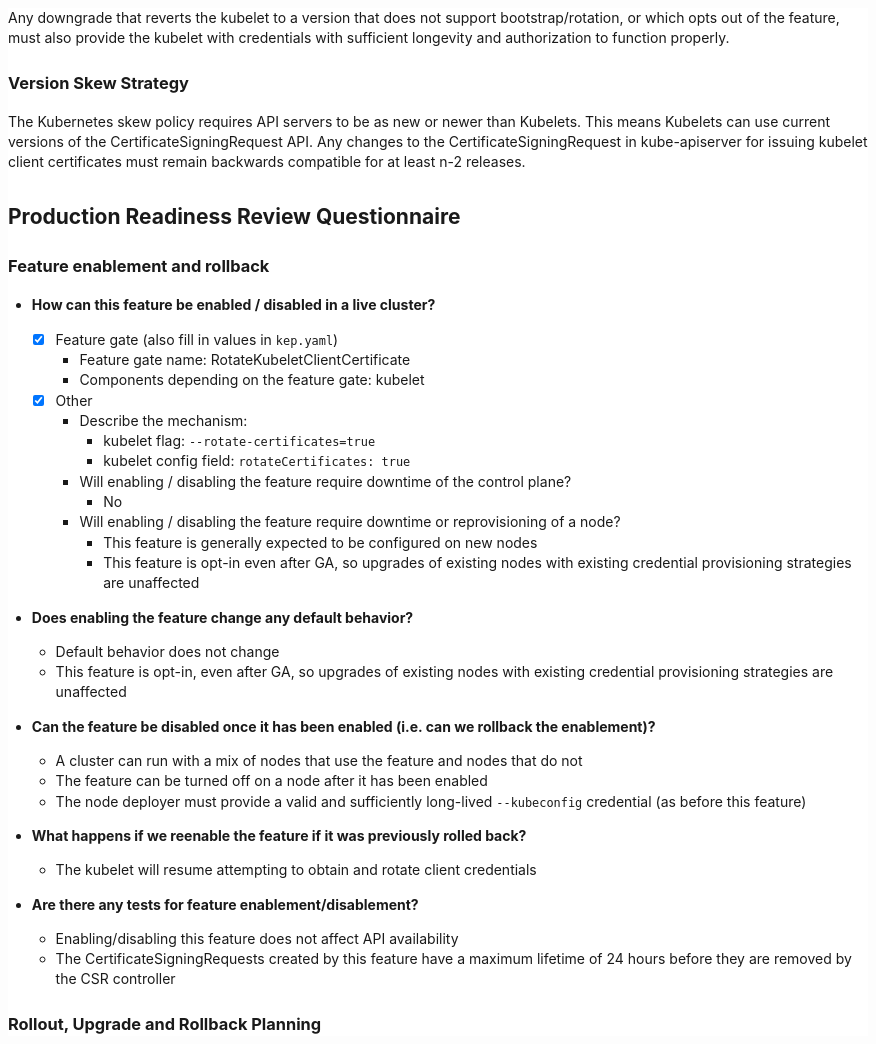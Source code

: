 Any downgrade that reverts the kubelet to a version that does not support bootstrap/rotation,
or which opts out of the feature, must also provide the kubelet with credentials with
sufficient longevity and authorization to function properly.

### Version Skew Strategy

The Kubernetes skew policy requires API servers to be as new or newer than Kubelets.
This means Kubelets can use current versions of the CertificateSigningRequest API.
Any changes to the CertificateSigningRequest in kube-apiserver for issuing kubelet
client certificates must remain backwards compatible for at least n-2 releases.

## Production Readiness Review Questionnaire

### Feature enablement and rollback

* **How can this feature be enabled / disabled in a live cluster?**

  - [x] Feature gate (also fill in values in `kep.yaml`)
    - Feature gate name: RotateKubeletClientCertificate
    - Components depending on the feature gate: kubelet
  - [x] Other
    - Describe the mechanism:
      - kubelet flag: `--rotate-certificates=true`
      - kubelet config field: `rotateCertificates: true`
    - Will enabling / disabling the feature require downtime of the control plane?
      - No
    - Will enabling / disabling the feature require downtime or reprovisioning of a node?
      - This feature is generally expected to be configured on new nodes
      - This feature is opt-in even after GA, so upgrades of existing nodes with existing credential provisioning strategies are unaffected

* **Does enabling the feature change any default behavior?**

  * Default behavior does not change
  * This feature is opt-in, even after GA, so upgrades of existing nodes with existing credential provisioning strategies are unaffected

* **Can the feature be disabled once it has been enabled (i.e. can we rollback the enablement)?**

  * A cluster can run with a mix of nodes that use the feature and nodes that do not
  * The feature can be turned off on a node after it has been enabled
  * The node deployer must provide a valid and sufficiently long-lived `--kubeconfig` credential (as before this feature)

* **What happens if we reenable the feature if it was previously rolled back?**

  * The kubelet will resume attempting to obtain and rotate client credentials

* **Are there any tests for feature enablement/disablement?**

  * Enabling/disabling this feature does not affect API availability
  * The CertificateSigningRequests created by this feature have a maximum lifetime of 24 hours before they are removed by the CSR controller

### Rollout, Upgrade and Rollback Planning


[supported limits]: https://git.k8s.io/community//sig-scalability/configs-and-limits/thresholds.md
[existing SLIs/SLOs]: https://git.k8s.io/community/sig-scalability/slos/slos.md#kubernetes-slisslos